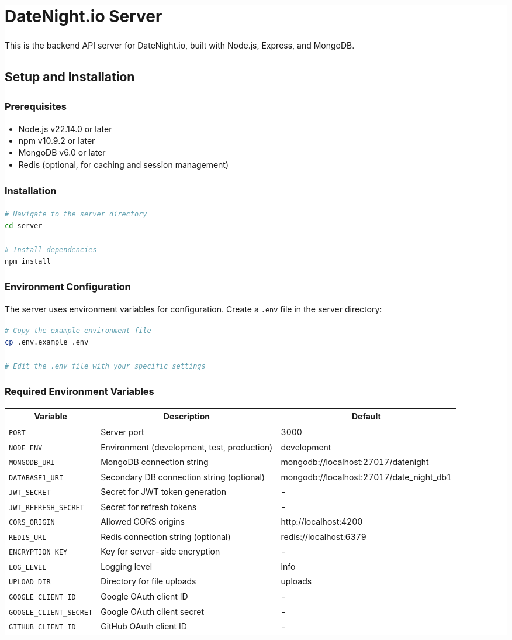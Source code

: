 # DateNight.io Server

This is the backend API server for DateNight.io, built with Node.js, Express, and MongoDB.

## Setup and Installation

### Prerequisites

- Node.js v22.14.0 or later
- npm v10.9.2 or later
- MongoDB v6.0 or later
- Redis (optional, for caching and session management)

### Installation

```bash
# Navigate to the server directory
cd server

# Install dependencies
npm install
```

### Environment Configuration

The server uses environment variables for configuration. Create a `.env` file in the server directory:

```bash
# Copy the example environment file
cp .env.example .env

# Edit the .env file with your specific settings
```

### Required Environment Variables

| Variable                     | Description                                 | Default                             |
| ---------------------------- | ------------------------------------------- | ----------------------------------- |
| `PORT`                       | Server port                                 | 3000                                |
| `NODE_ENV`                   | Environment (development, test, production) | development                         |
| `MONGODB_URI`                | MongoDB connection string                   | mongodb://localhost:27017/datenight |
| `DATABASE1_URI`              | Secondary DB connection string (optional)   | mongodb://localhost:27017/date_night_db1 |
| `JWT_SECRET`                 | Secret for JWT token generation             | -                                   |
| `JWT_REFRESH_SECRET`         | Secret for refresh tokens                   | -                                   |
| `CORS_ORIGIN`                | Allowed CORS origins                        | http://localhost:4200               |
| `REDIS_URL`                  | Redis connection string (optional)          | redis://localhost:6379              |
| `ENCRYPTION_KEY`             | Key for server-side encryption              | -                                   |
| `LOG_LEVEL`                  | Logging level                               | info                                |
| `UPLOAD_DIR`                 | Directory for file uploads                  | uploads                             |
| `GOOGLE_CLIENT_ID`           | Google OAuth client ID                      | -                                   |
| `GOOGLE_CLIENT_SECRET`       | Google OAuth client secret                  | -                                   |
| `GITHUB_CLIENT_ID`           | GitHub OAuth client ID                      | -                                   |